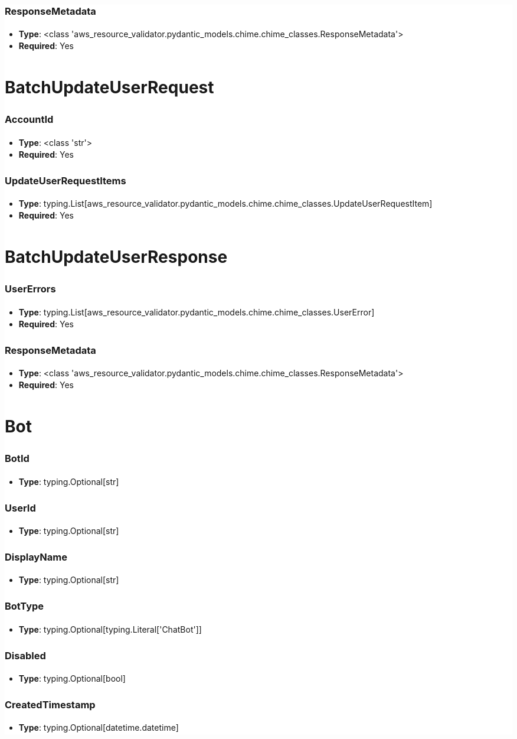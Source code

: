 ### ResponseMetadata
- **Type**: <class 'aws_resource_validator.pydantic_models.chime.chime_classes.ResponseMetadata'>
- **Required**: Yes


# BatchUpdateUserRequest

### AccountId
- **Type**: <class 'str'>
- **Required**: Yes

### UpdateUserRequestItems
- **Type**: typing.List[aws_resource_validator.pydantic_models.chime.chime_classes.UpdateUserRequestItem]
- **Required**: Yes


# BatchUpdateUserResponse

### UserErrors
- **Type**: typing.List[aws_resource_validator.pydantic_models.chime.chime_classes.UserError]
- **Required**: Yes

### ResponseMetadata
- **Type**: <class 'aws_resource_validator.pydantic_models.chime.chime_classes.ResponseMetadata'>
- **Required**: Yes


# Bot

### BotId
- **Type**: typing.Optional[str]

### UserId
- **Type**: typing.Optional[str]

### DisplayName
- **Type**: typing.Optional[str]

### BotType
- **Type**: typing.Optional[typing.Literal['ChatBot']]

### Disabled
- **Type**: typing.Optional[bool]

### CreatedTimestamp
- **Type**: typing.Optional[datetime.datetime]

